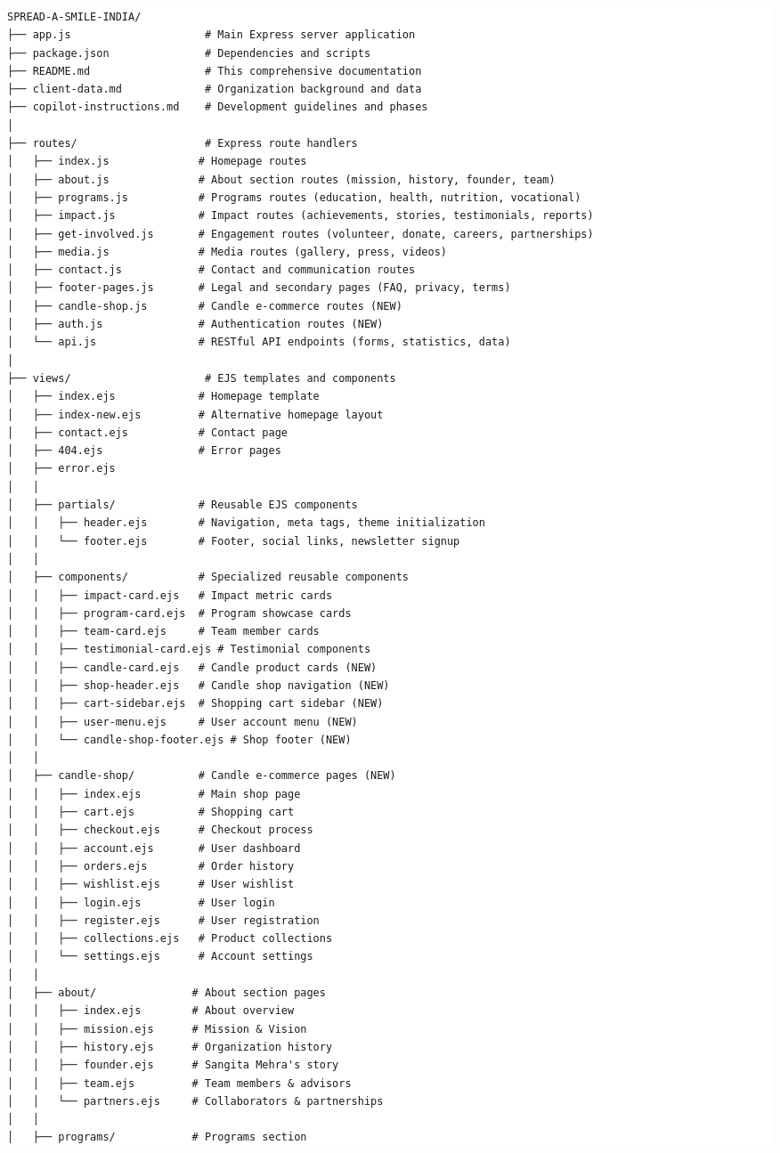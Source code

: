 ```
SPREAD-A-SMILE-INDIA/
├── app.js                     # Main Express server application
├── package.json               # Dependencies and scripts
├── README.md                  # This comprehensive documentation
├── client-data.md             # Organization background and data
├── copilot-instructions.md    # Development guidelines and phases
│
├── routes/                    # Express route handlers
│   ├── index.js              # Homepage routes
│   ├── about.js              # About section routes (mission, history, founder, team)
│   ├── programs.js           # Programs routes (education, health, nutrition, vocational)
│   ├── impact.js             # Impact routes (achievements, stories, testimonials, reports)
│   ├── get-involved.js       # Engagement routes (volunteer, donate, careers, partnerships)
│   ├── media.js              # Media routes (gallery, press, videos)
│   ├── contact.js            # Contact and communication routes
│   ├── footer-pages.js       # Legal and secondary pages (FAQ, privacy, terms)
│   ├── candle-shop.js        # Candle e-commerce routes (NEW)
│   ├── auth.js               # Authentication routes (NEW)
│   └── api.js                # RESTful API endpoints (forms, statistics, data)
│
├── views/                     # EJS templates and components
│   ├── index.ejs             # Homepage template
│   ├── index-new.ejs         # Alternative homepage layout
│   ├── contact.ejs           # Contact page
│   ├── 404.ejs               # Error pages
│   ├── error.ejs
│   │
│   ├── partials/             # Reusable EJS components
│   │   ├── header.ejs        # Navigation, meta tags, theme initialization
│   │   └── footer.ejs        # Footer, social links, newsletter signup
│   │
│   ├── components/           # Specialized reusable components
│   │   ├── impact-card.ejs   # Impact metric cards
│   │   ├── program-card.ejs  # Program showcase cards
│   │   ├── team-card.ejs     # Team member cards
│   │   ├── testimonial-card.ejs # Testimonial components
│   │   ├── candle-card.ejs   # Candle product cards (NEW)
│   │   ├── shop-header.ejs   # Candle shop navigation (NEW)
│   │   ├── cart-sidebar.ejs  # Shopping cart sidebar (NEW)
│   │   ├── user-menu.ejs     # User account menu (NEW)
│   │   └── candle-shop-footer.ejs # Shop footer (NEW)
│   │
│   ├── candle-shop/          # Candle e-commerce pages (NEW)
│   │   ├── index.ejs         # Main shop page
│   │   ├── cart.ejs          # Shopping cart
│   │   ├── checkout.ejs      # Checkout process
│   │   ├── account.ejs       # User dashboard
│   │   ├── orders.ejs        # Order history
│   │   ├── wishlist.ejs      # User wishlist
│   │   ├── login.ejs         # User login
│   │   ├── register.ejs      # User registration
│   │   ├── collections.ejs   # Product collections
│   │   └── settings.ejs      # Account settings
│   │
│   ├── about/               # About section pages
│   │   ├── index.ejs        # About overview
│   │   ├── mission.ejs      # Mission & Vision
│   │   ├── history.ejs      # Organization history
│   │   ├── founder.ejs      # Sangita Mehra's story
│   │   ├── team.ejs         # Team members & advisors
│   │   └── partners.ejs     # Collaborators & partnerships
│   │
│   ├── programs/            # Programs section
```